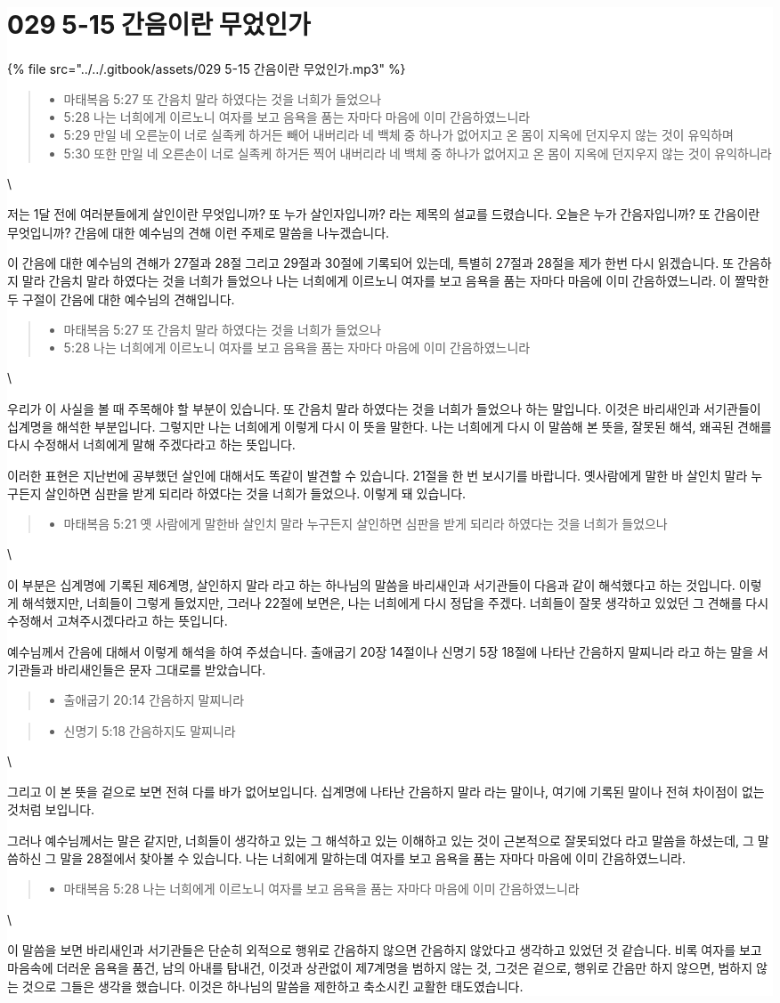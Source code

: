 # 029 5-15 간음이란 무었인가

{% file src="../../.gitbook/assets/029 5-15 간음이란 무었인가.mp3" %}



> * 마태복음 5:27 또 간음치 말라 하였다는 것을 너희가 들었으나
> * 5:28 나는 너희에게 이르노니 여자를 보고 음욕을 품는 자마다 마음에 이미 간음하였느니라
> * 5:29 만일 네 오른눈이 너로 실족케 하거든 빼어 내버리라 네 백체 중 하나가 없어지고 온 몸이 지옥에 던지우지 않는 것이 유익하며
> * 5:30 또한 만일 네 오른손이 너로 실족케 하거든 찍어 내버리라 네 백체 중 하나가 없어지고 온 몸이 지옥에 던지우지 않는 것이 유익하니라

\


저는 1달 전에 여러분들에게 살인이란 무엇입니까? 또 누가 살인자입니까? 라는 제목의 설교를 드렸습니다. 오늘은 누가 간음자입니까? 또 간음이란 무엇입니까? 간음에 대한 예수님의 견해 이런 주제로 말씀을 나누겠습니다.

이 간음에 대한 예수님의 견해가 27절과 28절 그리고 29절과 30절에 기록되어 있는데, 특별히 27절과 28절을 제가 한번 다시 읽겠습니다. 또 간음하지 말라 간음치 말라 하였다는 것을 너희가 들었으나 나는 너희에게 이르노니 여자를 보고 음욕을 품는 자마다 마음에 이미 간음하였느니라. 이 짤막한 두 구절이 간음에 대한 예수님의 견해입니다.&#x20;

> * 마태복음 5:27 또 간음치 말라 하였다는 것을 너희가 들었으나
> * 5:28 나는 너희에게 이르노니 여자를 보고 음욕을 품는 자마다 마음에 이미 간음하였느니라

\


우리가 이 사실을 볼 때 주목해야 할 부분이 있습니다. 또 간음치 말라 하였다는 것을 너희가 들었으나 하는 말입니다. 이것은 바리새인과 서기관들이 십계명을 해석한 부분입니다. 그렇지만 나는 너희에게 이렇게 다시 이 뜻을 말한다. 나는 너희에게 다시 이 말씀해 본 뜻을, 잘못된 해석, 왜곡된 견해를 다시 수정해서 너희에게 말해 주겠다라고 하는 뜻입니다.&#x20;

이러한 표현은 지난번에 공부했던 살인에 대해서도 똑같이 발견할 수 있습니다. 21절을 한 번 보시기를 바랍니다. 옛사람에게 말한 바 살인치 말라 누구든지 살인하면 심판을 받게 되리라 하였다는 것을 너희가 들었으나. 이렇게 돼 있습니다.&#x20;

> * 마태복음 5:21 옛 사람에게 말한바 살인치 말라 누구든지 살인하면 심판을 받게 되리라 하였다는 것을 너희가 들었으나

\


이 부분은 십계명에 기록된 제6계명, 살인하지 말라 라고 하는 하나님의 말씀을 바리새인과 서기관들이 다음과 같이 해석했다고 하는 것입니다. 이렇게 해석했지만, 너희들이 그렇게 들었지만, 그러나 22절에 보면은, 나는 너희에게 다시 정답을 주겠다. 너희들이 잘못 생각하고 있었던 그 견해를 다시 수정해서 고쳐주시겠다라고 하는 뜻입니다.&#x20;

예수님께서 간음에 대해서 이렇게 해석을 하여 주셨습니다. 출애굽기 20장 14절이나 신명기 5장 18절에 나타난 간음하지 말찌니라 라고 하는 말을 서기관들과 바리새인들은 문자 그대로를 받았습니다.

> * 출애굽기 20:14 간음하지 말찌니라

> * 신명기 5:18 간음하지도 말찌니라

\


그리고 이 본 뜻을 겉으로 보면 전혀 다를 바가 없어보입니다. 십계명에 나타난 간음하지 말라 라는 말이나, 여기에 기록된 말이나 전혀 차이점이 없는 것처럼 보입니다.

그러나 예수님께서는 말은 같지만, 너희들이 생각하고 있는 그 해석하고 있는 이해하고 있는 것이 근본적으로 잘못되었다 라고 말씀을 하셨는데, 그 말씀하신 그 말을 28절에서 찾아볼 수 있습니다. 나는 너희에게 말하는데 여자를 보고 음욕을 품는 자마다 마음에 이미 간음하였느니라.

> * 마태복음 5:28 나는 너희에게 이르노니 여자를 보고 음욕을 품는 자마다 마음에 이미 간음하였느니라

\


이 말씀을 보면 바리새인과 서기관들은 단순히 외적으로 행위로 간음하지 않으면 간음하지 않았다고 생각하고 있었던 것 같습니다. 비록 여자를 보고 마음속에 더러운 음욕을 품건, 남의 아내를 탐내건, 이것과 상관없이 제7계명을 범하지 않는 것, 그것은 겉으로, 행위로 간음만 하지 않으면, 범하지 않는 것으로 그들은 생각을 했습니다. 이것은 하나님의 말씀을 제한하고 축소시킨 교활한 태도였습니다.&#x20;
